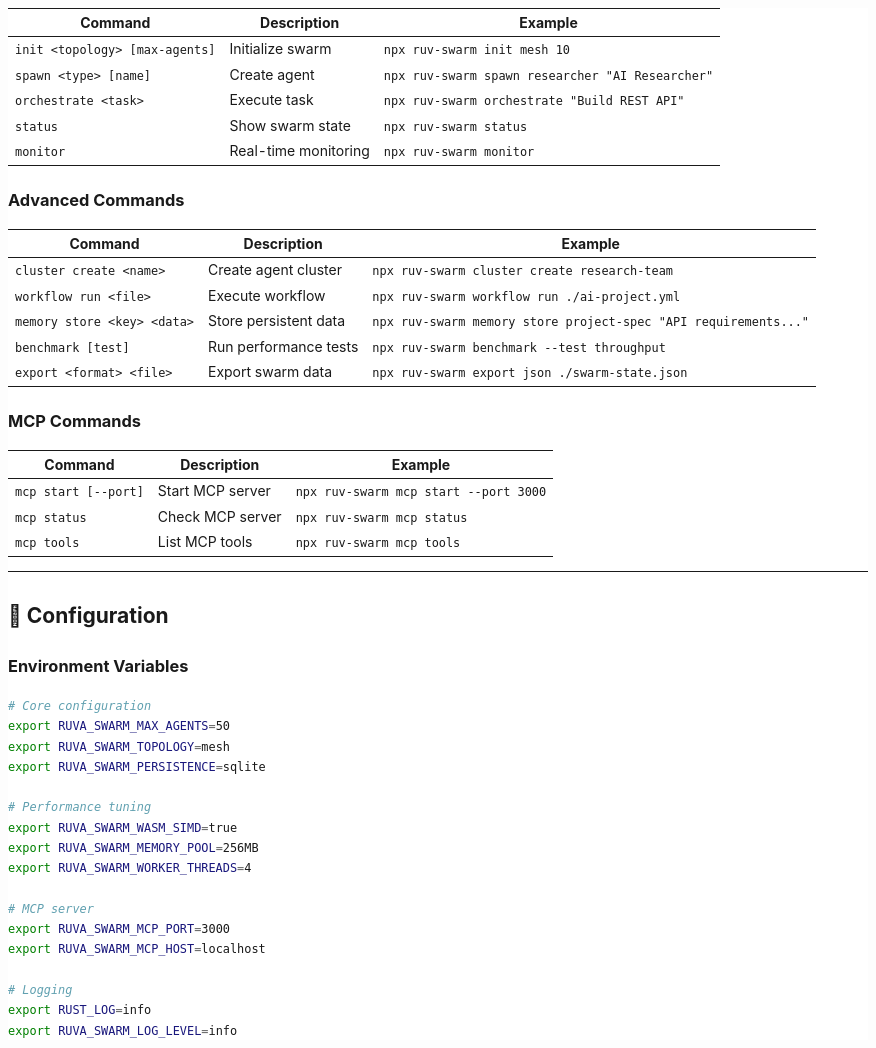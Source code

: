 | Command | Description | Example |
|---------|-------------|---------|
| `init <topology> [max-agents]` | Initialize swarm | `npx ruv-swarm init mesh 10` |
| `spawn <type> [name]` | Create agent | `npx ruv-swarm spawn researcher "AI Researcher"` |
| `orchestrate <task>` | Execute task | `npx ruv-swarm orchestrate "Build REST API"` |
| `status` | Show swarm state | `npx ruv-swarm status` |
| `monitor` | Real-time monitoring | `npx ruv-swarm monitor` |

### Advanced Commands

| Command | Description | Example |
|---------|-------------|---------|
| `cluster create <name>` | Create agent cluster | `npx ruv-swarm cluster create research-team` |
| `workflow run <file>` | Execute workflow | `npx ruv-swarm workflow run ./ai-project.yml` |
| `memory store <key> <data>` | Store persistent data | `npx ruv-swarm memory store project-spec "API requirements..."` |
| `benchmark [test]` | Run performance tests | `npx ruv-swarm benchmark --test throughput` |
| `export <format> <file>` | Export swarm data | `npx ruv-swarm export json ./swarm-state.json` |

### MCP Commands

| Command | Description | Example |
|---------|-------------|---------|
| `mcp start [--port]` | Start MCP server | `npx ruv-swarm mcp start --port 3000` |
| `mcp status` | Check MCP server | `npx ruv-swarm mcp status` |
| `mcp tools` | List MCP tools | `npx ruv-swarm mcp tools` |

---

## 🔧 Configuration

### Environment Variables

```bash
# Core configuration
export RUVA_SWARM_MAX_AGENTS=50
export RUVA_SWARM_TOPOLOGY=mesh
export RUVA_SWARM_PERSISTENCE=sqlite

# Performance tuning
export RUVA_SWARM_WASM_SIMD=true
export RUVA_SWARM_MEMORY_POOL=256MB
export RUVA_SWARM_WORKER_THREADS=4

# MCP server
export RUVA_SWARM_MCP_PORT=3000
export RUVA_SWARM_MCP_HOST=localhost

# Logging
export RUST_LOG=info
export RUVA_SWARM_LOG_LEVEL=info
```
